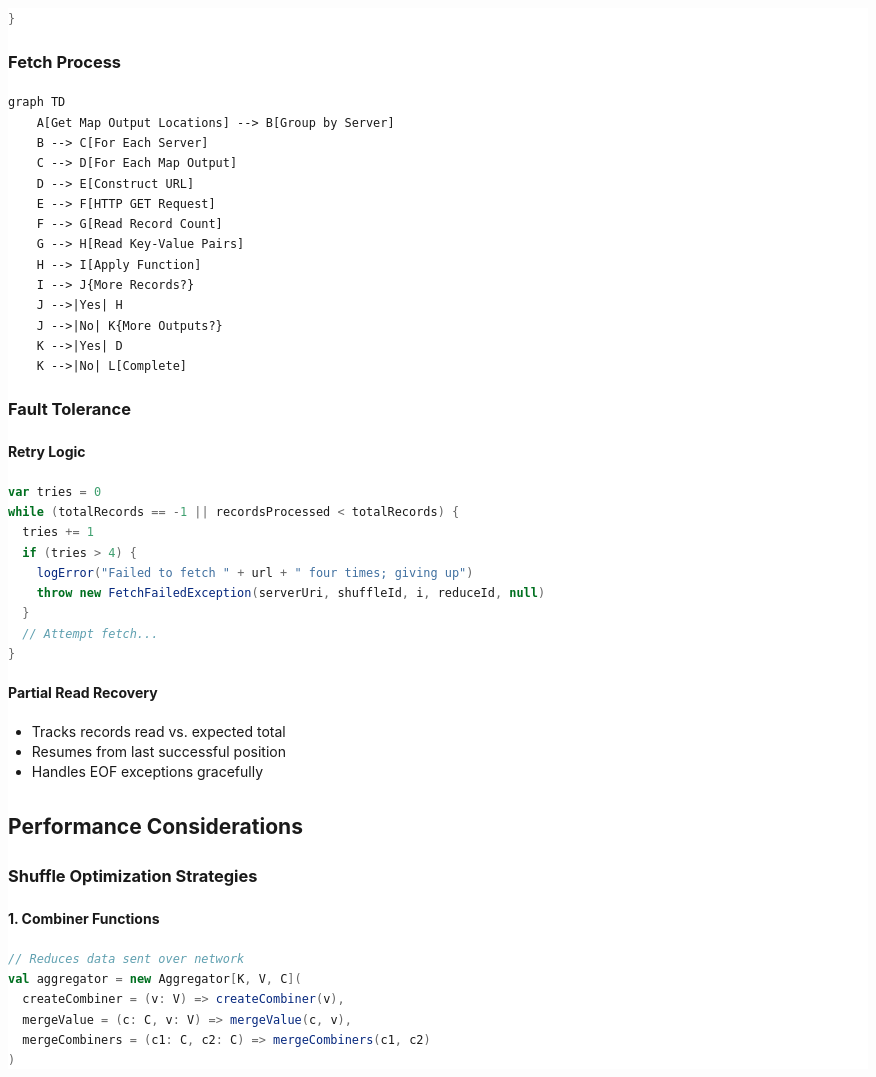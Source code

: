 ```scala
}
```

### Fetch Process

```mermaid
graph TD
    A[Get Map Output Locations] --> B[Group by Server]
    B --> C[For Each Server]
    C --> D[For Each Map Output]
    D --> E[Construct URL]
    E --> F[HTTP GET Request]
    F --> G[Read Record Count]
    G --> H[Read Key-Value Pairs]
    H --> I[Apply Function]
    I --> J{More Records?}
    J -->|Yes| H
    J -->|No| K{More Outputs?}
    K -->|Yes| D
    K -->|No| L[Complete]
```

### Fault Tolerance

#### Retry Logic
```scala
var tries = 0
while (totalRecords == -1 || recordsProcessed < totalRecords) {
  tries += 1
  if (tries > 4) {
    logError("Failed to fetch " + url + " four times; giving up")
    throw new FetchFailedException(serverUri, shuffleId, i, reduceId, null)
  }
  // Attempt fetch...
}
```

#### Partial Read Recovery
- Tracks records read vs. expected total
- Resumes from last successful position
- Handles EOF exceptions gracefully

## Performance Considerations

### Shuffle Optimization Strategies

#### 1. Combiner Functions
```scala
// Reduces data sent over network
val aggregator = new Aggregator[K, V, C](
  createCombiner = (v: V) => createCombiner(v),
  mergeValue = (c: C, v: V) => mergeValue(c, v),
  mergeCombiners = (c1: C, c2: C) => mergeCombiners(c1, c2)
)
```
